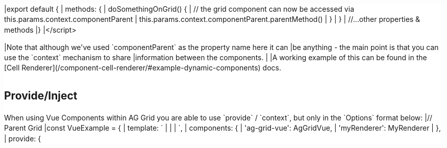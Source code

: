 |export default {
|   methods: {
|       doSomethingOnGrid() {
|           // the grid component can now be accessed via this.params.context.componentParent
|           this.params.context.componentParent.parentMethod()
|       }
|   }
|   //...other properties & methods
|}
|&lt;/script>
</snippet>
</framework-specific-section>

<framework-specific-section frameworks="vue">
|Note that although we've used `componentParent` as the property name here it can
|be anything - the main point is that you can use the `context` mechanism to share
|information between the components.
|
|A working example of this can be found in the [Cell Renderer](/component-cell-renderer/#example-dynamic-components) docs.
</framework-specific-section>

<framework-specific-section frameworks="vue">
<h2 id="higher-order-components">Provide/Inject</h2>
When using Vue Components within AG Grid you are able to use `provide` / `context`, but only in the `Options` format below:
</framework-specific-section>

<framework-specific-section frameworks="vue">
<snippet transform={false} language="jsx">
|// Parent Grid
|const VueExample = {
|    template: `
|        <ag-grid-vue
|                style="width: 100%; height: 100%;"
|                class="ag-theme-quartz"
|                :columnDefs="columnDefs"
|                :rowData="rowData">
|        </ag-grid-vue>
|    `,
|    components: {
|        'ag-grid-vue': AgGridVue,
|        'myRenderer': MyRenderer
|    },
|    provide: {
